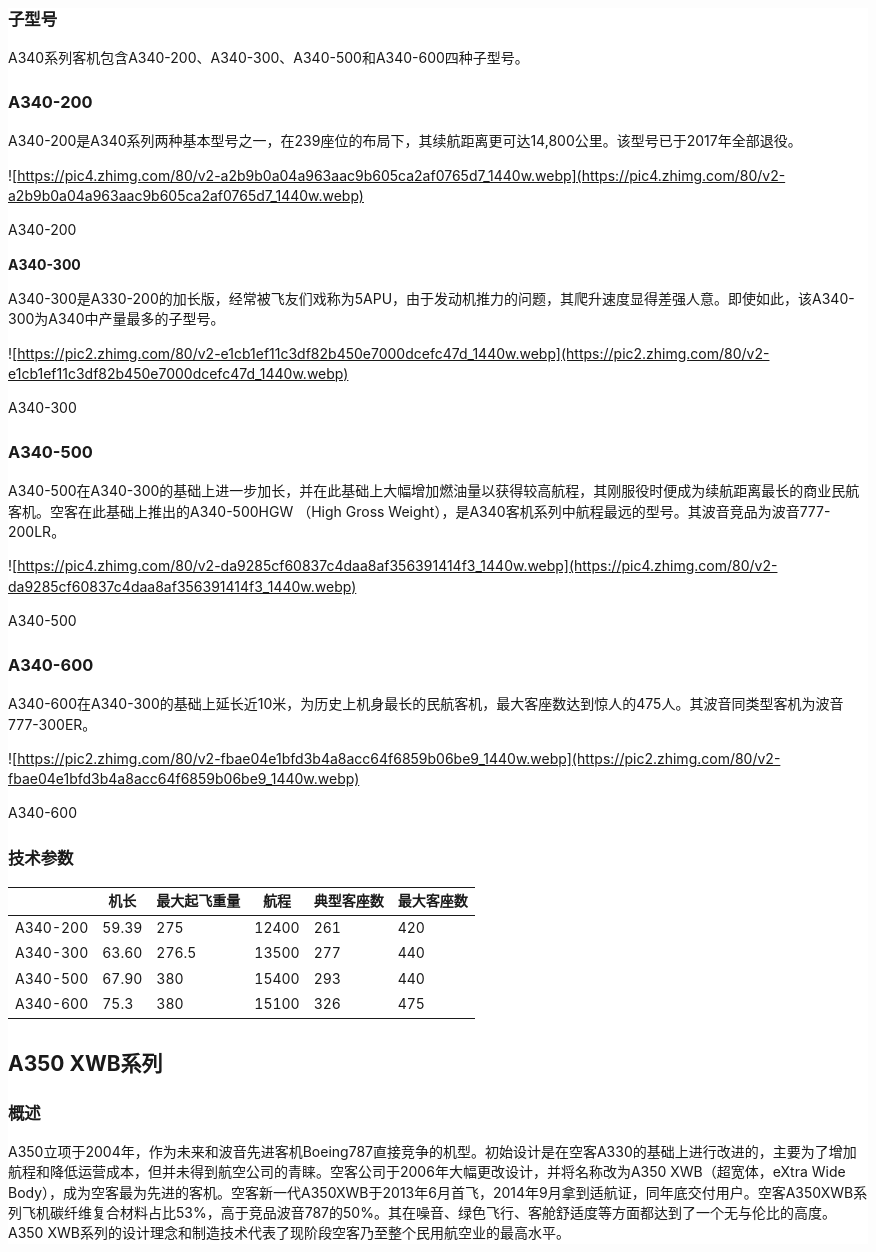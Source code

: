 ### **子型号**

A340系列客机包含A340-200、A340-300、A340-500和A340-600四种子型号。

### **A340-200**

A340-200是A340系列两种基本型号之一，在239座位的布局下，其续航距离更可达14,800公里。该型号已于2017年全部退役。

![https://pic4.zhimg.com/80/v2-a2b9b0a04a963aac9b605ca2af0765d7_1440w.webp](https://pic4.zhimg.com/80/v2-a2b9b0a04a963aac9b605ca2af0765d7_1440w.webp)

A340-200

**A340-300**

A340-300是A330-200的加长版，经常被飞友们戏称为5APU，由于发动机推力的问题，其爬升速度显得差强人意。即使如此，该A340-300为A340中产量最多的子型号。

![https://pic2.zhimg.com/80/v2-e1cb1ef11c3df82b450e7000dcefc47d_1440w.webp](https://pic2.zhimg.com/80/v2-e1cb1ef11c3df82b450e7000dcefc47d_1440w.webp)

A340-300

### **A340-500**

A340-500在A340-300的基础上进一步加长，并在此基础上大幅增加燃油量以获得较高航程，其刚服役时便成为续航距离最长的商业民航客机。空客在此基础上推出的A340-500HGW （High Gross Weight），是A340客机系列中航程最远的型号。其波音竞品为波音777-200LR。

![https://pic4.zhimg.com/80/v2-da9285cf60837c4daa8af356391414f3_1440w.webp](https://pic4.zhimg.com/80/v2-da9285cf60837c4daa8af356391414f3_1440w.webp)

A340-500

### **A340-600**

A340-600在A340-300的基础上延长近10米，为历史上机身最长的民航客机，最大客座数达到惊人的475人。其波音同类型客机为波音777-300ER。

![https://pic2.zhimg.com/80/v2-fbae04e1bfd3b4a8acc64f6859b06be9_1440w.webp](https://pic2.zhimg.com/80/v2-fbae04e1bfd3b4a8acc64f6859b06be9_1440w.webp)

A340-600

### **技术参数**

|  | 机长 | 最大起飞重量 | 航程 | 典型客座数 | 最大客座数 |
| --- | --- | --- | --- | --- | --- |
| A340-200 | 59.39 | 275 | 12400 | 261 | 420 |
| A340-300 | 63.60 | 276.5 | 13500 | 277 | 440 |
| A340-500 | 67.90 | 380 | 15400 | 293 | 440 |
| A340-600 | 75.3 | 380 | 15100 | 326 | 475 |

## **A350 XWB系列**

### **概述**

A350立项于2004年，作为未来和波音先进客机Boeing787直接竞争的机型。初始设计是在空客A330的基础上进行改进的，主要为了增加航程和降低运营成本，但并未得到航空公司的青睐。空客公司于2006年大幅更改设计，并将名称改为A350 XWB（超宽体，eXtra Wide Body），成为空客最为先进的客机。空客新一代A350XWB于2013年6月首飞，2014年9月拿到适航证，同年底交付用户。空客A350XWB系列飞机碳纤维复合材料占比53%，高于竞品波音787的50%。其在噪音、绿色飞行、客舱舒适度等方面都达到了一个无与伦比的高度。A350 XWB系列的设计理念和制造技术代表了现阶段空客乃至整个民用航空业的最高水平。
